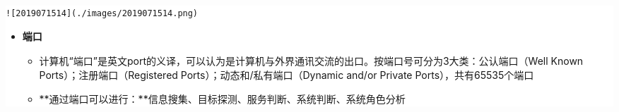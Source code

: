   
    ![2019071514](./images/2019071514.png)



- **端口**

  - 计算机“端口”是英文port的义译，可以认为是计算机与外界通讯交流的出口。按端口号可分为3大类：公认端口（Well Known Ports）；注册端口（Registered Ports）；动态和/私有端口（Dynamic and/or Private Ports），共有65535个端口

  - **通过端口可以进行：**信息搜集、目标探测、服务判断、系统判断、系统角色分析
